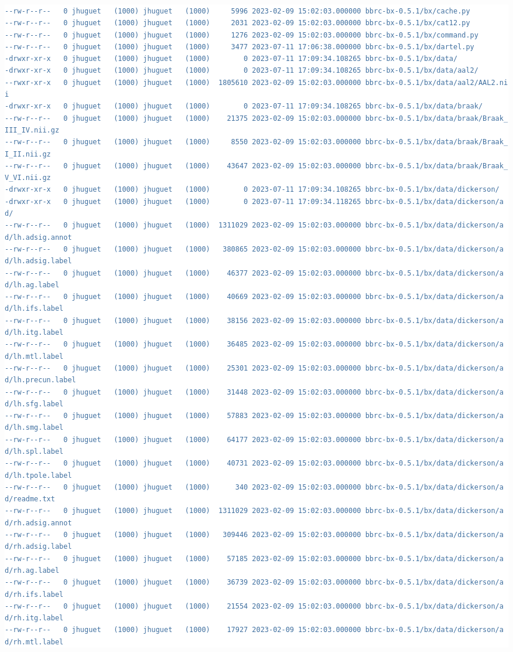 ```diff
--rw-r--r--   0 jhuguet   (1000) jhuguet   (1000)     5996 2023-02-09 15:02:03.000000 bbrc-bx-0.5.1/bx/cache.py
--rw-r--r--   0 jhuguet   (1000) jhuguet   (1000)     2031 2023-02-09 15:02:03.000000 bbrc-bx-0.5.1/bx/cat12.py
--rw-r--r--   0 jhuguet   (1000) jhuguet   (1000)     1276 2023-02-09 15:02:03.000000 bbrc-bx-0.5.1/bx/command.py
--rw-r--r--   0 jhuguet   (1000) jhuguet   (1000)     3477 2023-07-11 17:06:38.000000 bbrc-bx-0.5.1/bx/dartel.py
-drwxr-xr-x   0 jhuguet   (1000) jhuguet   (1000)        0 2023-07-11 17:09:34.108265 bbrc-bx-0.5.1/bx/data/
-drwxr-xr-x   0 jhuguet   (1000) jhuguet   (1000)        0 2023-07-11 17:09:34.108265 bbrc-bx-0.5.1/bx/data/aal2/
--rwxr-xr-x   0 jhuguet   (1000) jhuguet   (1000)  1805610 2023-02-09 15:02:03.000000 bbrc-bx-0.5.1/bx/data/aal2/AAL2.nii
-drwxr-xr-x   0 jhuguet   (1000) jhuguet   (1000)        0 2023-07-11 17:09:34.108265 bbrc-bx-0.5.1/bx/data/braak/
--rw-r--r--   0 jhuguet   (1000) jhuguet   (1000)    21375 2023-02-09 15:02:03.000000 bbrc-bx-0.5.1/bx/data/braak/Braak_III_IV.nii.gz
--rw-r--r--   0 jhuguet   (1000) jhuguet   (1000)     8550 2023-02-09 15:02:03.000000 bbrc-bx-0.5.1/bx/data/braak/Braak_I_II.nii.gz
--rw-r--r--   0 jhuguet   (1000) jhuguet   (1000)    43647 2023-02-09 15:02:03.000000 bbrc-bx-0.5.1/bx/data/braak/Braak_V_VI.nii.gz
-drwxr-xr-x   0 jhuguet   (1000) jhuguet   (1000)        0 2023-07-11 17:09:34.108265 bbrc-bx-0.5.1/bx/data/dickerson/
-drwxr-xr-x   0 jhuguet   (1000) jhuguet   (1000)        0 2023-07-11 17:09:34.118265 bbrc-bx-0.5.1/bx/data/dickerson/ad/
--rw-r--r--   0 jhuguet   (1000) jhuguet   (1000)  1311029 2023-02-09 15:02:03.000000 bbrc-bx-0.5.1/bx/data/dickerson/ad/lh.adsig.annot
--rw-r--r--   0 jhuguet   (1000) jhuguet   (1000)   380865 2023-02-09 15:02:03.000000 bbrc-bx-0.5.1/bx/data/dickerson/ad/lh.adsig.label
--rw-r--r--   0 jhuguet   (1000) jhuguet   (1000)    46377 2023-02-09 15:02:03.000000 bbrc-bx-0.5.1/bx/data/dickerson/ad/lh.ag.label
--rw-r--r--   0 jhuguet   (1000) jhuguet   (1000)    40669 2023-02-09 15:02:03.000000 bbrc-bx-0.5.1/bx/data/dickerson/ad/lh.ifs.label
--rw-r--r--   0 jhuguet   (1000) jhuguet   (1000)    38156 2023-02-09 15:02:03.000000 bbrc-bx-0.5.1/bx/data/dickerson/ad/lh.itg.label
--rw-r--r--   0 jhuguet   (1000) jhuguet   (1000)    36485 2023-02-09 15:02:03.000000 bbrc-bx-0.5.1/bx/data/dickerson/ad/lh.mtl.label
--rw-r--r--   0 jhuguet   (1000) jhuguet   (1000)    25301 2023-02-09 15:02:03.000000 bbrc-bx-0.5.1/bx/data/dickerson/ad/lh.precun.label
--rw-r--r--   0 jhuguet   (1000) jhuguet   (1000)    31448 2023-02-09 15:02:03.000000 bbrc-bx-0.5.1/bx/data/dickerson/ad/lh.sfg.label
--rw-r--r--   0 jhuguet   (1000) jhuguet   (1000)    57883 2023-02-09 15:02:03.000000 bbrc-bx-0.5.1/bx/data/dickerson/ad/lh.smg.label
--rw-r--r--   0 jhuguet   (1000) jhuguet   (1000)    64177 2023-02-09 15:02:03.000000 bbrc-bx-0.5.1/bx/data/dickerson/ad/lh.spl.label
--rw-r--r--   0 jhuguet   (1000) jhuguet   (1000)    40731 2023-02-09 15:02:03.000000 bbrc-bx-0.5.1/bx/data/dickerson/ad/lh.tpole.label
--rw-r--r--   0 jhuguet   (1000) jhuguet   (1000)      340 2023-02-09 15:02:03.000000 bbrc-bx-0.5.1/bx/data/dickerson/ad/readme.txt
--rw-r--r--   0 jhuguet   (1000) jhuguet   (1000)  1311029 2023-02-09 15:02:03.000000 bbrc-bx-0.5.1/bx/data/dickerson/ad/rh.adsig.annot
--rw-r--r--   0 jhuguet   (1000) jhuguet   (1000)   309446 2023-02-09 15:02:03.000000 bbrc-bx-0.5.1/bx/data/dickerson/ad/rh.adsig.label
--rw-r--r--   0 jhuguet   (1000) jhuguet   (1000)    57185 2023-02-09 15:02:03.000000 bbrc-bx-0.5.1/bx/data/dickerson/ad/rh.ag.label
--rw-r--r--   0 jhuguet   (1000) jhuguet   (1000)    36739 2023-02-09 15:02:03.000000 bbrc-bx-0.5.1/bx/data/dickerson/ad/rh.ifs.label
--rw-r--r--   0 jhuguet   (1000) jhuguet   (1000)    21554 2023-02-09 15:02:03.000000 bbrc-bx-0.5.1/bx/data/dickerson/ad/rh.itg.label
--rw-r--r--   0 jhuguet   (1000) jhuguet   (1000)    17927 2023-02-09 15:02:03.000000 bbrc-bx-0.5.1/bx/data/dickerson/ad/rh.mtl.label
```